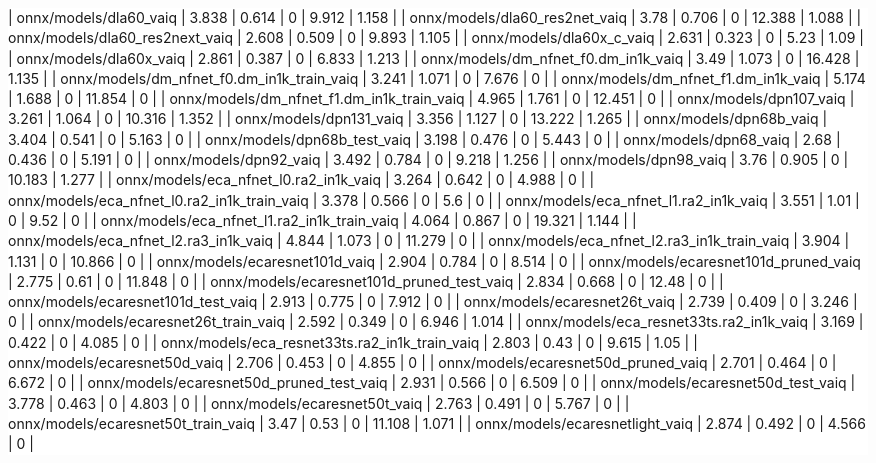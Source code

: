 | onnx/models/dla60_vaiq                                             |       3.838 |         0.614 |            0 |          9.912 |       1.158 |
| onnx/models/dla60_res2net_vaiq                                     |       3.78  |         0.706 |            0 |         12.388 |       1.088 |
| onnx/models/dla60_res2next_vaiq                                    |       2.608 |         0.509 |            0 |          9.893 |       1.105 |
| onnx/models/dla60x_c_vaiq                                          |       2.631 |         0.323 |            0 |          5.23  |       1.09  |
| onnx/models/dla60x_vaiq                                            |       2.861 |         0.387 |            0 |          6.833 |       1.213 |
| onnx/models/dm_nfnet_f0.dm_in1k_vaiq                               |       3.49  |         1.073 |            0 |         16.428 |       1.135 |
| onnx/models/dm_nfnet_f0.dm_in1k_train_vaiq                         |       3.241 |         1.071 |            0 |          7.676 |       0     |
| onnx/models/dm_nfnet_f1.dm_in1k_vaiq                               |       5.174 |         1.688 |            0 |         11.854 |       0     |
| onnx/models/dm_nfnet_f1.dm_in1k_train_vaiq                         |       4.965 |         1.761 |            0 |         12.451 |       0     |
| onnx/models/dpn107_vaiq                                            |       3.261 |         1.064 |            0 |         10.316 |       1.352 |
| onnx/models/dpn131_vaiq                                            |       3.356 |         1.127 |            0 |         13.222 |       1.265 |
| onnx/models/dpn68b_vaiq                                            |       3.404 |         0.541 |            0 |          5.163 |       0     |
| onnx/models/dpn68b_test_vaiq                                       |       3.198 |         0.476 |            0 |          5.443 |       0     |
| onnx/models/dpn68_vaiq                                             |       2.68  |         0.436 |            0 |          5.191 |       0     |
| onnx/models/dpn92_vaiq                                             |       3.492 |         0.784 |            0 |          9.218 |       1.256 |
| onnx/models/dpn98_vaiq                                             |       3.76  |         0.905 |            0 |         10.183 |       1.277 |
| onnx/models/eca_nfnet_l0.ra2_in1k_vaiq                             |       3.264 |         0.642 |            0 |          4.988 |       0     |
| onnx/models/eca_nfnet_l0.ra2_in1k_train_vaiq                       |       3.378 |         0.566 |            0 |          5.6   |       0     |
| onnx/models/eca_nfnet_l1.ra2_in1k_vaiq                             |       3.551 |         1.01  |            0 |          9.52  |       0     |
| onnx/models/eca_nfnet_l1.ra2_in1k_train_vaiq                       |       4.064 |         0.867 |            0 |         19.321 |       1.144 |
| onnx/models/eca_nfnet_l2.ra3_in1k_vaiq                             |       4.844 |         1.073 |            0 |         11.279 |       0     |
| onnx/models/eca_nfnet_l2.ra3_in1k_train_vaiq                       |       3.904 |         1.131 |            0 |         10.866 |       0     |
| onnx/models/ecaresnet101d_vaiq                                     |       2.904 |         0.784 |            0 |          8.514 |       0     |
| onnx/models/ecaresnet101d_pruned_vaiq                              |       2.775 |         0.61  |            0 |         11.848 |       0     |
| onnx/models/ecaresnet101d_pruned_test_vaiq                         |       2.834 |         0.668 |            0 |         12.48  |       0     |
| onnx/models/ecaresnet101d_test_vaiq                                |       2.913 |         0.775 |            0 |          7.912 |       0     |
| onnx/models/ecaresnet26t_vaiq                                      |       2.739 |         0.409 |            0 |          3.246 |       0     |
| onnx/models/ecaresnet26t_train_vaiq                                |       2.592 |         0.349 |            0 |          6.946 |       1.014 |
| onnx/models/eca_resnet33ts.ra2_in1k_vaiq                           |       3.169 |         0.422 |            0 |          4.085 |       0     |
| onnx/models/eca_resnet33ts.ra2_in1k_train_vaiq                     |       2.803 |         0.43  |            0 |          9.615 |       1.05  |
| onnx/models/ecaresnet50d_vaiq                                      |       2.706 |         0.453 |            0 |          4.855 |       0     |
| onnx/models/ecaresnet50d_pruned_vaiq                               |       2.701 |         0.464 |            0 |          6.672 |       0     |
| onnx/models/ecaresnet50d_pruned_test_vaiq                          |       2.931 |         0.566 |            0 |          6.509 |       0     |
| onnx/models/ecaresnet50d_test_vaiq                                 |       3.778 |         0.463 |            0 |          4.803 |       0     |
| onnx/models/ecaresnet50t_vaiq                                      |       2.763 |         0.491 |            0 |          5.767 |       0     |
| onnx/models/ecaresnet50t_train_vaiq                                |       3.47  |         0.53  |            0 |         11.108 |       1.071 |
| onnx/models/ecaresnetlight_vaiq                                    |       2.874 |         0.492 |            0 |          4.566 |       0     |